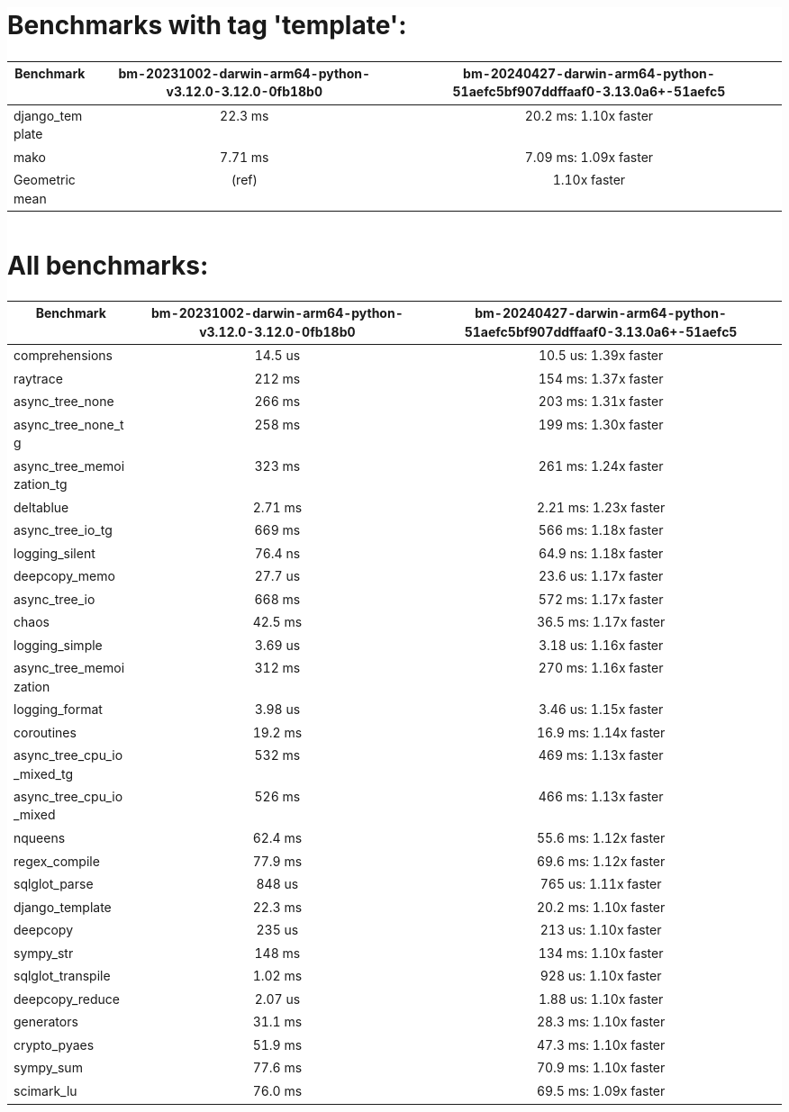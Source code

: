 Benchmarks with tag 'template':
===============================

| Benchmark       | bm-20231002-darwin-arm64-python-v3.12.0-3.12.0-0fb18b0 | bm-20240427-darwin-arm64-python-51aefc5bf907ddffaaf0-3.13.0a6+-51aefc5 |
|-----------------|:------------------------------------------------------:|:----------------------------------------------------------------------:|
| django_template | 22.3 ms                                                | 20.2 ms: 1.10x faster                                                  |
| mako            | 7.71 ms                                                | 7.09 ms: 1.09x faster                                                  |
| Geometric mean  | (ref)                                                  | 1.10x faster                                                           |

All benchmarks:
===============

| Benchmark                  | bm-20231002-darwin-arm64-python-v3.12.0-3.12.0-0fb18b0 | bm-20240427-darwin-arm64-python-51aefc5bf907ddffaaf0-3.13.0a6+-51aefc5 |
|----------------------------|:------------------------------------------------------:|:----------------------------------------------------------------------:|
| comprehensions             | 14.5 us                                                | 10.5 us: 1.39x faster                                                  |
| raytrace                   | 212 ms                                                 | 154 ms: 1.37x faster                                                   |
| async_tree_none            | 266 ms                                                 | 203 ms: 1.31x faster                                                   |
| async_tree_none_tg         | 258 ms                                                 | 199 ms: 1.30x faster                                                   |
| async_tree_memoization_tg  | 323 ms                                                 | 261 ms: 1.24x faster                                                   |
| deltablue                  | 2.71 ms                                                | 2.21 ms: 1.23x faster                                                  |
| async_tree_io_tg           | 669 ms                                                 | 566 ms: 1.18x faster                                                   |
| logging_silent             | 76.4 ns                                                | 64.9 ns: 1.18x faster                                                  |
| deepcopy_memo              | 27.7 us                                                | 23.6 us: 1.17x faster                                                  |
| async_tree_io              | 668 ms                                                 | 572 ms: 1.17x faster                                                   |
| chaos                      | 42.5 ms                                                | 36.5 ms: 1.17x faster                                                  |
| logging_simple             | 3.69 us                                                | 3.18 us: 1.16x faster                                                  |
| async_tree_memoization     | 312 ms                                                 | 270 ms: 1.16x faster                                                   |
| logging_format             | 3.98 us                                                | 3.46 us: 1.15x faster                                                  |
| coroutines                 | 19.2 ms                                                | 16.9 ms: 1.14x faster                                                  |
| async_tree_cpu_io_mixed_tg | 532 ms                                                 | 469 ms: 1.13x faster                                                   |
| async_tree_cpu_io_mixed    | 526 ms                                                 | 466 ms: 1.13x faster                                                   |
| nqueens                    | 62.4 ms                                                | 55.6 ms: 1.12x faster                                                  |
| regex_compile              | 77.9 ms                                                | 69.6 ms: 1.12x faster                                                  |
| sqlglot_parse              | 848 us                                                 | 765 us: 1.11x faster                                                   |
| django_template            | 22.3 ms                                                | 20.2 ms: 1.10x faster                                                  |
| deepcopy                   | 235 us                                                 | 213 us: 1.10x faster                                                   |
| sympy_str                  | 148 ms                                                 | 134 ms: 1.10x faster                                                   |
| sqlglot_transpile          | 1.02 ms                                                | 928 us: 1.10x faster                                                   |
| deepcopy_reduce            | 2.07 us                                                | 1.88 us: 1.10x faster                                                  |
| generators                 | 31.1 ms                                                | 28.3 ms: 1.10x faster                                                  |
| crypto_pyaes               | 51.9 ms                                                | 47.3 ms: 1.10x faster                                                  |
| sympy_sum                  | 77.6 ms                                                | 70.9 ms: 1.10x faster                                                  |
| scimark_lu                 | 76.0 ms                                                | 69.5 ms: 1.09x faster                                                  |